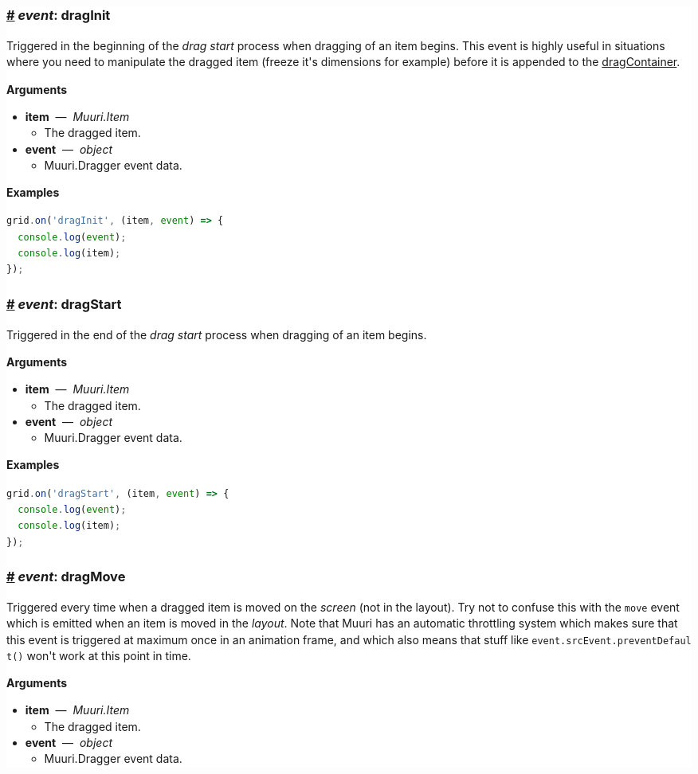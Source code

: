 <h3><a id="grid-event-draginit" href="#grid-event-draginit" aria-hidden="true">#</a> <i>event</i>: dragInit</h3>

Triggered in the beginning of the _drag start_ process when dragging of an item begins. This event is highly useful in situations where you need to manipulate the dragged item (freeze it's dimensions for example) before it is appended to the [dragContainer](#grid-option-dragcontainer).

**Arguments**

- **item** &nbsp;&mdash;&nbsp; _Muuri.Item_
  - The dragged item.
- **event** &nbsp;&mdash;&nbsp; _object_
  - Muuri.Dragger event data.

**Examples**

```javascript
grid.on('dragInit', (item, event) => {
  console.log(event);
  console.log(item);
});
```

<h3><a id="grid-event-dragstart" href="#grid-event-dragstart" aria-hidden="true">#</a> <i>event</i>: dragStart</h3>

Triggered in the end of the _drag start_ process when dragging of an item begins.

**Arguments**

- **item** &nbsp;&mdash;&nbsp; _Muuri.Item_
  - The dragged item.
- **event** &nbsp;&mdash;&nbsp; _object_
  - Muuri.Dragger event data.

**Examples**

```javascript
grid.on('dragStart', (item, event) => {
  console.log(event);
  console.log(item);
});
```

<h3><a id="grid-event-dragmove" href="#grid-event-dragmove" aria-hidden="true">#</a> <i>event</i>: dragMove</h3>

Triggered every time when a dragged item is moved on the _screen_ (not in the layout). Try not to confuse this with the `move` event which is emitted when an item is moved in the _layout_. Note that Muuri has an automatic throttling system which makes sure that this event is triggered at maximum once in an animation frame, and which also means that stuff like `event.srcEvent.preventDefault()` won't work at this point in time.

**Arguments**

- **item** &nbsp;&mdash;&nbsp; _Muuri.Item_
  - The dragged item.
- **event** &nbsp;&mdash;&nbsp; _object_
  - Muuri.Dragger event data.
